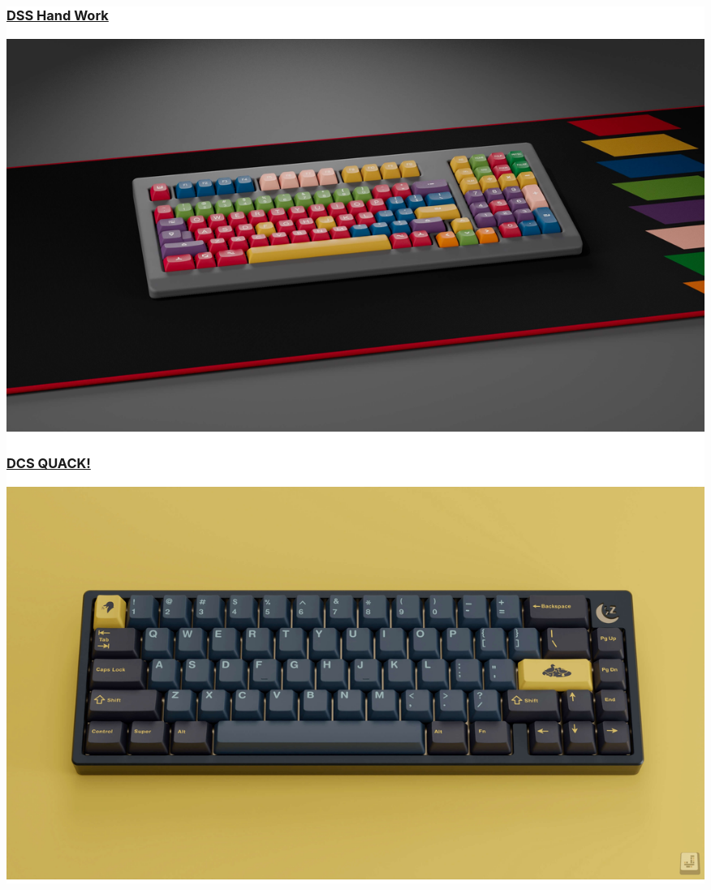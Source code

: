 ### [DSS Hand Work](https://geekhack.org/index.php?topic=110942.0)

![](media/16161262484092.jpg)

### [DCS QUACK!](https://geekhack.org/index.php?topic=110937.0)

![](media/16161264160424.jpg)
